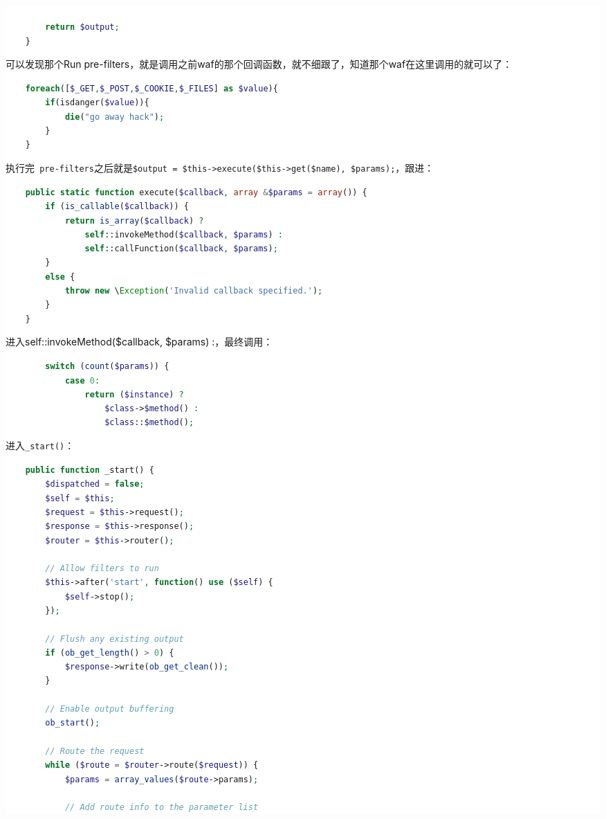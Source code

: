 ```php

        return $output;
    }
```

可以发现那个Run pre-filters，就是调用之前waf的那个回调函数，就不细跟了，知道那个waf在这里调用的就可以了：

```php
    foreach([$_GET,$_POST,$_COOKIE,$_FILES] as $value){
        if(isdanger($value)){
            die("go away hack");
        }
    }
```

执行完` pre-filters`之后就是`$output = $this->execute($this->get($name), $params);`，跟进：

```php
    public static function execute($callback, array &$params = array()) {
        if (is_callable($callback)) {
            return is_array($callback) ?
                self::invokeMethod($callback, $params) :
                self::callFunction($callback, $params);
        }
        else {
            throw new \Exception('Invalid callback specified.');
        }
    }
```

进入self::invokeMethod($callback, $params) :，最终调用：

```php
        switch (count($params)) {
            case 0:
                return ($instance) ?
                    $class->$method() :
                    $class::$method();
```

进入`_start()`：

```php
    public function _start() {
        $dispatched = false;
        $self = $this;
        $request = $this->request();
        $response = $this->response();
        $router = $this->router();

        // Allow filters to run
        $this->after('start', function() use ($self) {
            $self->stop();
        });

        // Flush any existing output
        if (ob_get_length() > 0) {
            $response->write(ob_get_clean());
        }

        // Enable output buffering
        ob_start();

        // Route the request
        while ($route = $router->route($request)) {
            $params = array_values($route->params);

            // Add route info to the parameter list
```